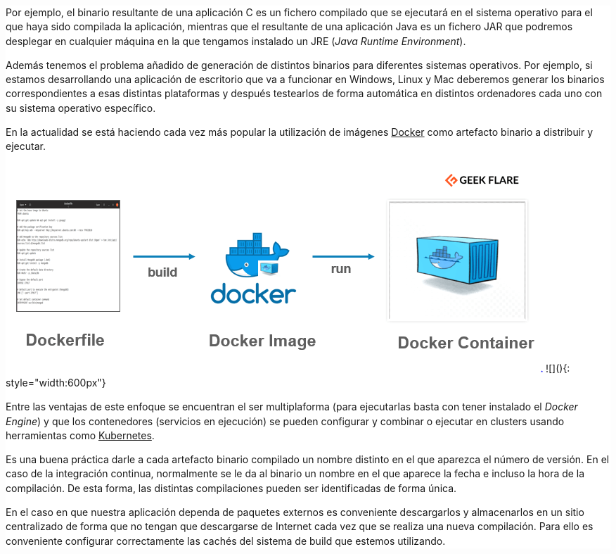 
Por ejemplo, el binario resultante de una aplicación C es
un fichero compilado que se ejecutará en el sistema operativo para el
que haya sido compilada la aplicación, mientras que el resultante de
una aplicación Java es un fichero JAR que podremos desplegar en
cualquier máquina en la que tengamos instalado un JRE (_Java Runtime
Environment_).

Además tenemos el problema añadido de generación de distintos binarios
para diferentes sistemas operativos. Por ejemplo, si estamos
desarrollando una aplicación de escritorio que va a funcionar en
Windows, Linux y Mac deberemos generar los binarios correspondientes a
esas distintas plataformas y después testearlos de forma automática en
distintos ordenadores cada uno con su sistema operativo
específico.

En la actualidad se está haciendo cada vez más popular la utilización
de imágenes [Docker](https://www.docker.com) como artefacto binario a
distribuir y ejecutar. 

<img src="/img/docker-images.webp" />
![](){: style="width:600px"}


 Entre las ventajas de este enfoque se
encuentran el ser multiplaforma (para ejecutarlas basta con tener
instalado el _Docker Engine_) y que los contenedores (servicios en
ejecución) se pueden configurar y combinar o ejecutar en clusters
usando herramientas como [Kubernetes](https://kubernetes.io).

Es una buena práctica darle a cada artefacto binario compilado un
nombre distinto en el que aparezca el número de versión. En el caso de
la integración continua, normalmente se le da al binario un nombre en
el que aparece la fecha e incluso la hora de la compilación. De esta
forma, las distintas compilaciones pueden ser identificadas de forma
única. 


En el caso en que nuestra aplicación dependa de paquetes externos es
conveniente descargarlos y almacenarlos en un sitio centralizado de
forma que no tengan que descargarse de Internet cada vez que se
realiza una nueva compilación. Para ello es conveniente configurar
correctamente las cachés del sistema de build que estemos utilizando.
